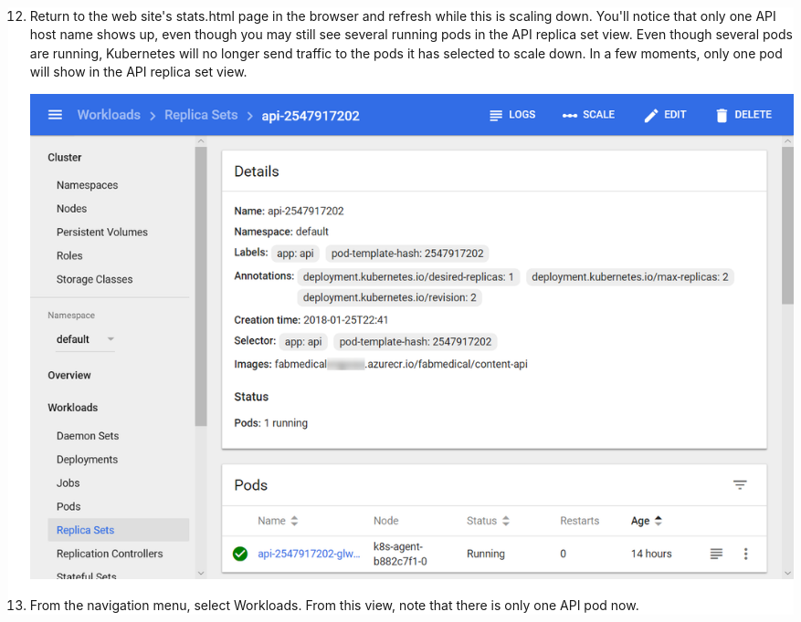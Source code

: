 12. Return to the web site's stats.html page in the browser and refresh while this is scaling down. You'll notice that only one API host name shows up, even though you may still see several running pods in the API replica set view. Even though several pods are running, Kubernetes will no longer send traffic to the pods it has selected to scale down. In a few moments, only one pod will show in the API replica set view.

    ![Replica Sets is selected under Workloads in the navigation menu on the left. On the right are the Details and Pods boxes. Only one API host name, which has a green check mark and is listed as running, appears in the Pods box.](media/image131.png)

13. From the navigation menu, select Workloads. From this view, note that there is only one API pod now.
